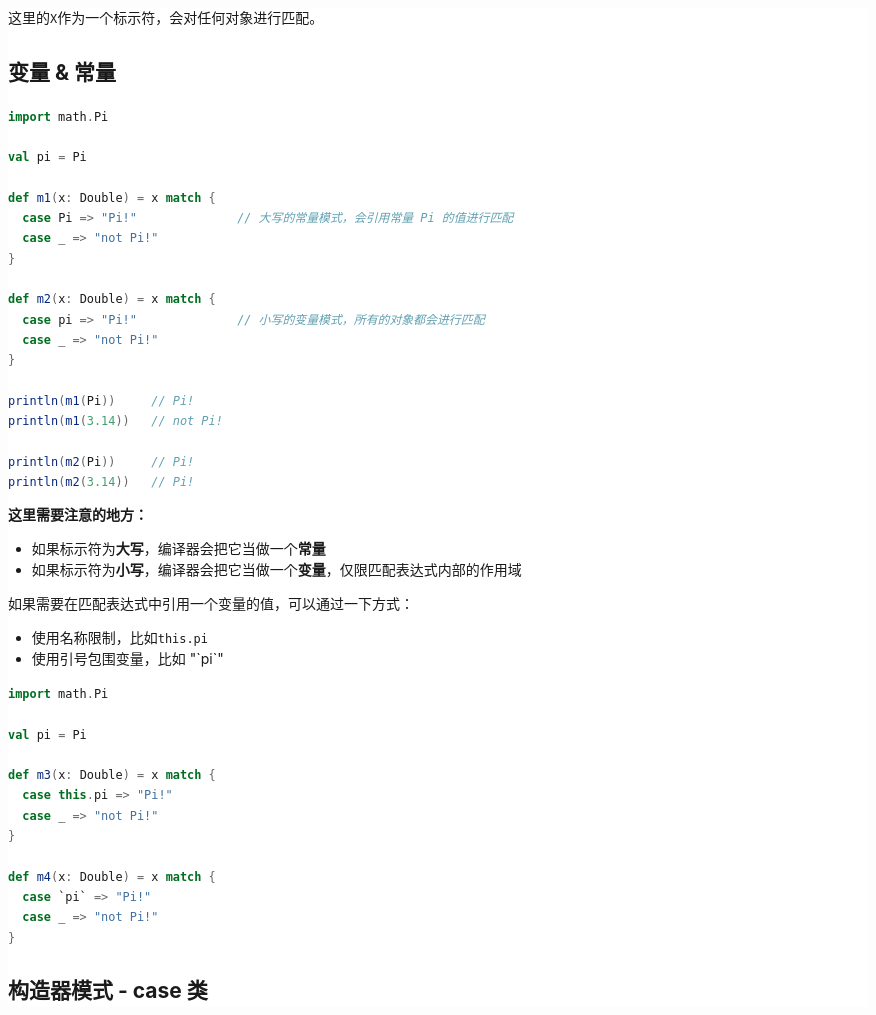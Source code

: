 这里的`X`作为一个标示符，会对任何对象进行匹配。

## 变量 & 常量

```scala
import math.Pi

val pi = Pi

def m1(x: Double) = x match {
  case Pi => "Pi!"				// 大写的常量模式，会引用常量 Pi 的值进行匹配
  case _ => "not Pi!"
}

def m2(x: Double) = x match {
  case pi => "Pi!"				// 小写的变量模式，所有的对象都会进行匹配
  case _ => "not Pi!"
}

println(m1(Pi))		// Pi!
println(m1(3.14))	// not Pi!

println(m2(Pi))		// Pi!
println(m2(3.14))	// Pi!
```

**这里需要注意的地方：**

- 如果标示符为**大写**，编译器会把它当做一个**常量**
- 如果标示符为**小写**，编译器会把它当做一个**变量**，仅限匹配表达式内部的作用域

如果需要在匹配表达式中引用一个变量的值，可以通过一下方式：

- 使用名称限制，比如`this.pi`
- 使用引号包围变量，比如 "\`pi\`"

```scala
import math.Pi

val pi = Pi

def m3(x: Double) = x match {
  case this.pi => "Pi!"
  case _ => "not Pi!"
}

def m4(x: Double) = x match {
  case `pi` => "Pi!"
  case _ => "not Pi!"
}
```

## 构造器模式 - case 类
